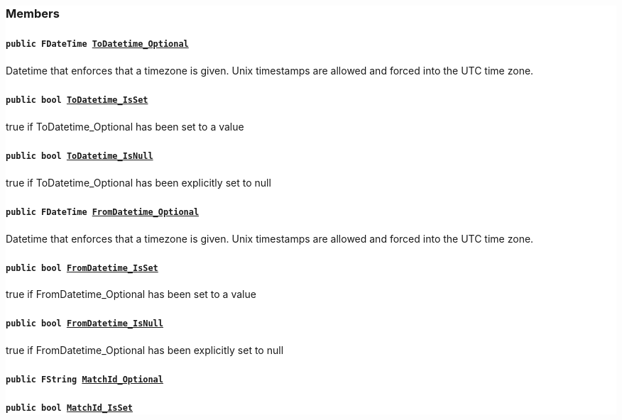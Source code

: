 
### Members

#### `public FDateTime `[`ToDatetime_Optional`](#structFRHAPI__PexHostQueryParams_1a5ee068af2f09f6faca0082a2e5c56a46) <a id="structFRHAPI__PexHostQueryParams_1a5ee068af2f09f6faca0082a2e5c56a46"></a>

Datetime that enforces that a timezone is given. Unix timestamps are allowed and forced into the UTC time zone.

#### `public bool `[`ToDatetime_IsSet`](#structFRHAPI__PexHostQueryParams_1a9a9853703b33b982d49b6b0a2469facf) <a id="structFRHAPI__PexHostQueryParams_1a9a9853703b33b982d49b6b0a2469facf"></a>

true if ToDatetime_Optional has been set to a value

#### `public bool `[`ToDatetime_IsNull`](#structFRHAPI__PexHostQueryParams_1a2f2cfbbc586f010138cc97113d6eef74) <a id="structFRHAPI__PexHostQueryParams_1a2f2cfbbc586f010138cc97113d6eef74"></a>

true if ToDatetime_Optional has been explicitly set to null

#### `public FDateTime `[`FromDatetime_Optional`](#structFRHAPI__PexHostQueryParams_1a32a2077d9b803f1e57d646e535aba3a1) <a id="structFRHAPI__PexHostQueryParams_1a32a2077d9b803f1e57d646e535aba3a1"></a>

Datetime that enforces that a timezone is given. Unix timestamps are allowed and forced into the UTC time zone.

#### `public bool `[`FromDatetime_IsSet`](#structFRHAPI__PexHostQueryParams_1af40ad23ae896c922f9d76f06eecc5e3e) <a id="structFRHAPI__PexHostQueryParams_1af40ad23ae896c922f9d76f06eecc5e3e"></a>

true if FromDatetime_Optional has been set to a value

#### `public bool `[`FromDatetime_IsNull`](#structFRHAPI__PexHostQueryParams_1a9f84207d848a165bb4fcf1b1a783e2b2) <a id="structFRHAPI__PexHostQueryParams_1a9f84207d848a165bb4fcf1b1a783e2b2"></a>

true if FromDatetime_Optional has been explicitly set to null

#### `public FString `[`MatchId_Optional`](#structFRHAPI__PexHostQueryParams_1af272c7ffd2ac4c480cd0aaa8af869e54) <a id="structFRHAPI__PexHostQueryParams_1af272c7ffd2ac4c480cd0aaa8af869e54"></a>

#### `public bool `[`MatchId_IsSet`](#structFRHAPI__PexHostQueryParams_1a1e9764d6d76e8661e8f4c8ecbf157f2d) <a id="structFRHAPI__PexHostQueryParams_1a1e9764d6d76e8661e8f4c8ecbf157f2d"></a>
